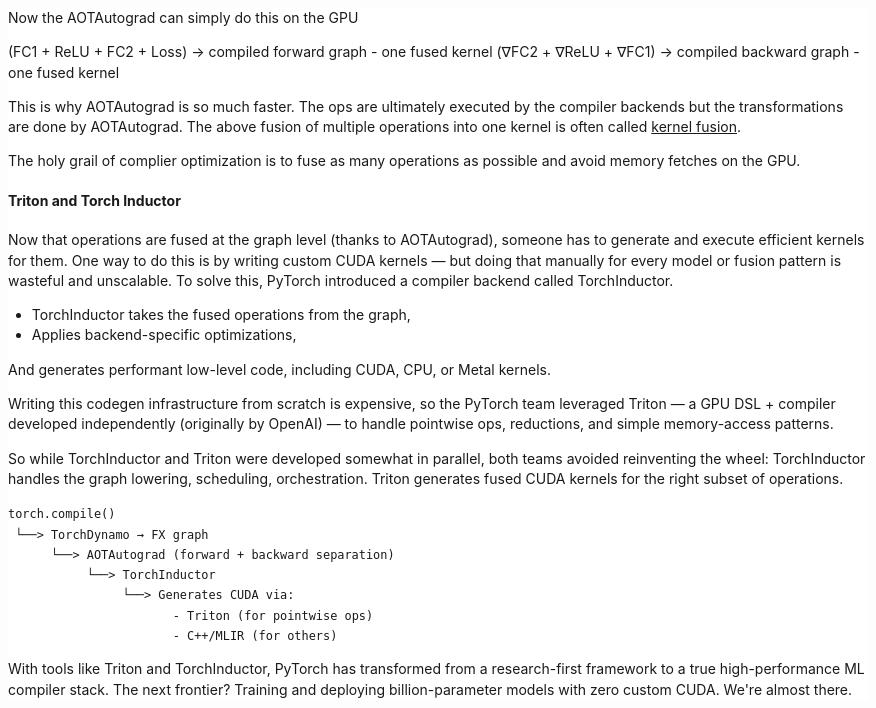Now the AOTAutograd can simply do this on the GPU

(FC1 + ReLU + FC2 + Loss) → compiled forward graph - one fused kernel
(∇FC2 + ∇ReLU + ∇FC1)     → compiled backward graph - one fused kernel

This is why AOTAutograd is so much faster. The ops are ultimately executed by the compiler backends but the transformations are done by AOTAutograd. The above fusion of multiple operations into one kernel is often called [kernel fusion](https://dl.acm.org/doi/pdf/10.1109/GreenCom-CPSCom.2010.102).

The holy grail of complier optimization is to fuse as many operations as possible and avoid memory fetches on the GPU. 

#### Triton and Torch Inductor
Now that operations are fused at the graph level (thanks to AOTAutograd), someone has to generate and execute efficient kernels for them. One way to do this is by writing custom CUDA kernels — but doing that manually for every model or fusion pattern is wasteful and unscalable.
To solve this, PyTorch introduced a compiler backend called TorchInductor.

- TorchInductor takes the fused operations from the graph,
- Applies backend-specific optimizations,

And generates performant low-level code, including CUDA, CPU, or Metal kernels.

Writing this codegen infrastructure from scratch is expensive, so the PyTorch team leveraged Triton — a GPU DSL + compiler developed independently (originally by OpenAI) — to handle pointwise ops, reductions, and simple memory-access patterns.

So while TorchInductor and Triton were developed somewhat in parallel, both teams avoided reinventing the wheel:
TorchInductor handles the graph lowering, scheduling, orchestration.
Triton generates fused CUDA kernels for the right subset of operations.
```
torch.compile()
 └──> TorchDynamo → FX graph
      └──> AOTAutograd (forward + backward separation)
           └──> TorchInductor
                └──> Generates CUDA via:
                       - Triton (for pointwise ops)
                       - C++/MLIR (for others)
```
With tools like Triton and TorchInductor, PyTorch has transformed from a research-first framework to a true high-performance ML compiler stack. The next frontier? Training and deploying billion-parameter models with zero custom CUDA. We're almost there.